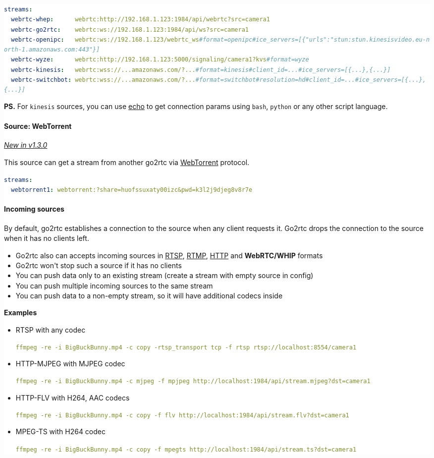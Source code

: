 ```yaml
streams:
  webrtc-whep:      webrtc:http://192.168.1.123:1984/api/webrtc?src=camera1
  webrtc-go2rtc:    webrtc:ws://192.168.1.123:1984/api/ws?src=camera1
  webrtc-openipc:   webrtc:ws://192.168.1.123/webrtc_ws#format=openipc#ice_servers=[{"urls":"stun:stun.kinesisvideo.eu-north-1.amazonaws.com:443"}]
  webrtc-wyze:      webrtc:http://192.168.1.123:5000/signaling/camera1?kvs#format=wyze
  webrtc-kinesis:   webrtc:wss://...amazonaws.com/?...#format=kinesis#client_id=...#ice_servers=[{...},{...}]
  webrtc-switchbot: webrtc:wss://...amazonaws.com/?...#format=switchbot#resolution=hd#client_id=...#ice_servers=[{...},{...}]
```

**PS.** For `kinesis` sources, you can use [echo](#source-echo) to get connection params using `bash`, `python` or any other script language.

#### Source: WebTorrent

*[New in v1.3.0](https://github.com/AlexxIT/go2rtc/releases/tag/v1.3.0)*

This source can get a stream from another go2rtc via [WebTorrent](#module-webtorrent) protocol.

```yaml
streams:
  webtorrent1: webtorrent:?share=huofssuxaty00izc&pwd=k3l2j9djeg8v8r7e
```

#### Incoming sources

By default, go2rtc establishes a connection to the source when any client requests it. Go2rtc drops the connection to the source when it has no clients left.

- Go2rtc also can accepts incoming sources in [RTSP](#module-rtsp), [RTMP](#module-rtmp), [HTTP](#source-http) and **WebRTC/WHIP** formats
- Go2rtc won't stop such a source if it has no clients
- You can push data only to an existing stream (create a stream with empty source in config)
- You can push multiple incoming sources to the same stream
- You can push data to a non-empty stream, so it will have additional codecs inside

**Examples**

- RTSP with any codec
  ```yaml
  ffmpeg -re -i BigBuckBunny.mp4 -c copy -rtsp_transport tcp -f rtsp rtsp://localhost:8554/camera1
  ```
- HTTP-MJPEG with MJPEG codec
  ```yaml
  ffmpeg -re -i BigBuckBunny.mp4 -c mjpeg -f mpjpeg http://localhost:1984/api/stream.mjpeg?dst=camera1
  ```
- HTTP-FLV with H264, AAC codecs
  ```yaml
  ffmpeg -re -i BigBuckBunny.mp4 -c copy -f flv http://localhost:1984/api/stream.flv?dst=camera1
  ```
- MPEG-TS with H264 codec
  ```yaml
  ffmpeg -re -i BigBuckBunny.mp4 -c copy -f mpegts http://localhost:1984/api/stream.ts?dst=camera1
  ```


[1]: https://apps.apple.com/app/home-assistant/id1099568401